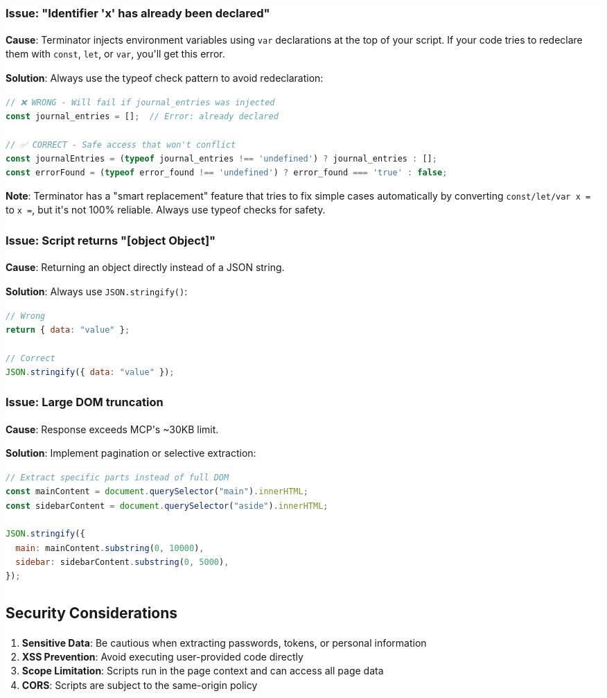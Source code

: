 ### Issue: "Identifier 'x' has already been declared"

**Cause**: Terminator injects environment variables using `var` declarations at the top of your script. If your code tries to redeclare them with `const`, `let`, or `var`, you'll get this error.

**Solution**: Always use the typeof check pattern to avoid redeclaration:

```javascript
// ❌ WRONG - Will fail if journal_entries was injected
const journal_entries = [];  // Error: already declared

// ✅ CORRECT - Safe access that won't conflict
const journalEntries = (typeof journal_entries !== 'undefined') ? journal_entries : [];
const errorFound = (typeof error_found !== 'undefined') ? error_found === 'true' : false;
```

**Note**: Terminator has a "smart replacement" feature that tries to fix simple cases automatically by converting `const/let/var x =` to `x =`, but it's not 100% reliable. Always use typeof checks for safety.

### Issue: Script returns "[object Object]"

**Cause**: Returning an object directly instead of a JSON string.

**Solution**: Always use `JSON.stringify()`:

```javascript
// Wrong
return { data: "value" };

// Correct
JSON.stringify({ data: "value" });
```

### Issue: Large DOM truncation

**Cause**: Response exceeds MCP's ~30KB limit.

**Solution**: Implement pagination or selective extraction:

```javascript
// Extract specific parts instead of full DOM
const mainContent = document.querySelector("main").innerHTML;
const sidebarContent = document.querySelector("aside").innerHTML;

JSON.stringify({
  main: mainContent.substring(0, 10000),
  sidebar: sidebarContent.substring(0, 5000),
});
```

## Security Considerations

1. **Sensitive Data**: Be cautious when extracting passwords, tokens, or personal information
2. **XSS Prevention**: Avoid executing user-provided code directly
3. **Scope Limitation**: Scripts run in the page context and can access all page data
4. **CORS**: Scripts are subject to the same-origin policy
